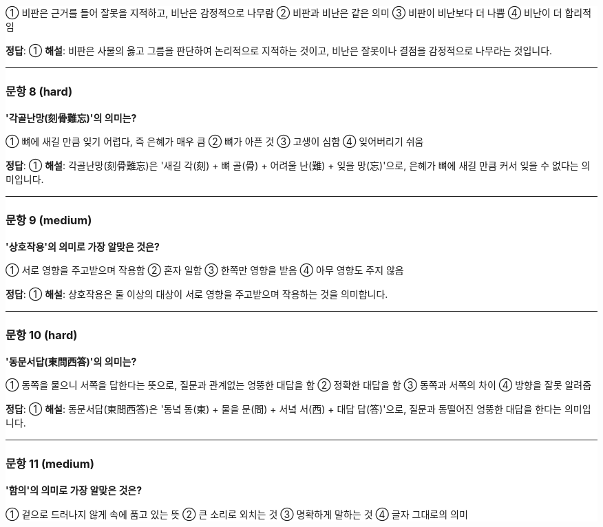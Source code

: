 ① 비판은 근거를 들어 잘못을 지적하고, 비난은 감정적으로 나무람
② 비판과 비난은 같은 의미
③ 비판이 비난보다 더 나쁨
④ 비난이 더 합리적임

**정답**: ①
**해설**: 비판은 사물의 옳고 그름을 판단하여 논리적으로 지적하는 것이고, 비난은 잘못이나 결점을 감정적으로 나무라는 것입니다.

---

### 문항 8 (hard)
**'각골난망(刻骨難忘)'의 의미는?**

① 뼈에 새길 만큼 잊기 어렵다, 즉 은혜가 매우 큼
② 뼈가 아픈 것
③ 고생이 심함
④ 잊어버리기 쉬움

**정답**: ①
**해설**: 각골난망(刻骨難忘)은 '새길 각(刻) + 뼈 골(骨) + 어려울 난(難) + 잊을 망(忘)'으로, 은혜가 뼈에 새길 만큼 커서 잊을 수 없다는 의미입니다.

---

### 문항 9 (medium)
**'상호작용'의 의미로 가장 알맞은 것은?**

① 서로 영향을 주고받으며 작용함
② 혼자 일함
③ 한쪽만 영향을 받음
④ 아무 영향도 주지 않음

**정답**: ①
**해설**: 상호작용은 둘 이상의 대상이 서로 영향을 주고받으며 작용하는 것을 의미합니다.

---

### 문항 10 (hard)
**'동문서답(東問西答)'의 의미는?**

① 동쪽을 물으니 서쪽을 답한다는 뜻으로, 질문과 관계없는 엉뚱한 대답을 함
② 정확한 대답을 함
③ 동쪽과 서쪽의 차이
④ 방향을 잘못 알려줌

**정답**: ①
**해설**: 동문서답(東問西答)은 '동녘 동(東) + 물을 문(問) + 서녘 서(西) + 대답 답(答)'으로, 질문과 동떨어진 엉뚱한 대답을 한다는 의미입니다.

---

### 문항 11 (medium)
**'함의'의 의미로 가장 알맞은 것은?**

① 겉으로 드러나지 않게 속에 품고 있는 뜻
② 큰 소리로 외치는 것
③ 명확하게 말하는 것
④ 글자 그대로의 의미
